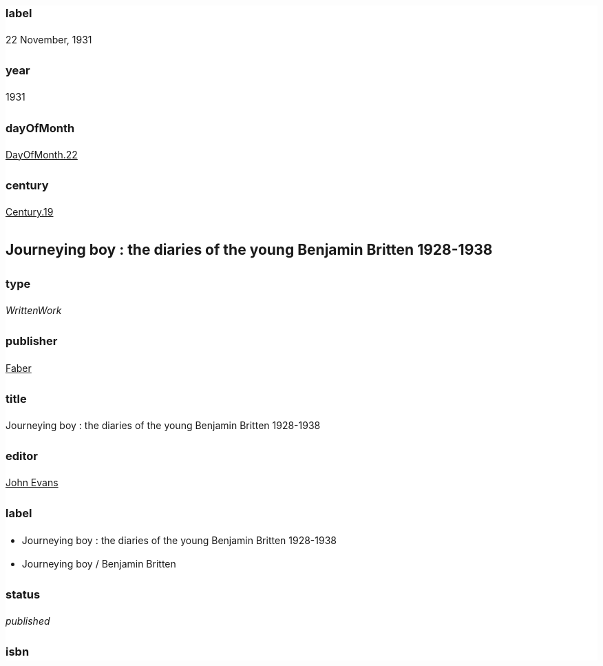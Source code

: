 ### label


22 November, 1931

### year


1931

### dayOfMonth


[DayOfMonth.22](#DayOfMonth.22)

### century


[Century.19](#Century.19)

## Journeying boy : the diaries of the young Benjamin Britten 1928-1938

### type


*WrittenWork*

### publisher


[Faber](#Faber)

### title


Journeying boy : the diaries of the young Benjamin Britten 1928-1938

### editor


[John Evans](#John-Evans)

### label

 - Journeying boy : the diaries of the young Benjamin Britten 1928-1938

 - Journeying boy / Benjamin Britten

### status


*published*

### isbn

